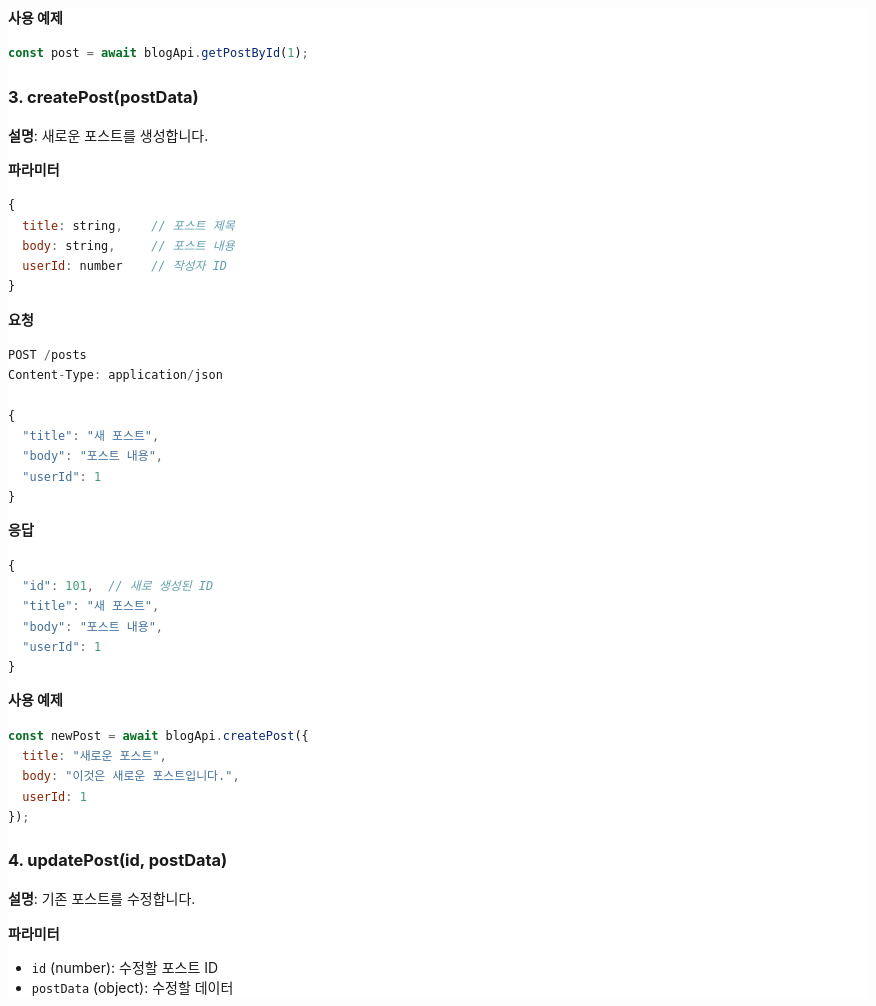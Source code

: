 **사용 예제**
```javascript
const post = await blogApi.getPostById(1);
```

### 3. createPost(postData)
**설명**: 새로운 포스트를 생성합니다.

**파라미터**
```javascript
{
  title: string,    // 포스트 제목
  body: string,     // 포스트 내용
  userId: number    // 작성자 ID
}
```

**요청**
```javascript
POST /posts
Content-Type: application/json

{
  "title": "새 포스트",
  "body": "포스트 내용",
  "userId": 1
}
```

**응답**
```javascript
{
  "id": 101,  // 새로 생성된 ID
  "title": "새 포스트",
  "body": "포스트 내용",
  "userId": 1
}
```

**사용 예제**
```javascript
const newPost = await blogApi.createPost({
  title: "새로운 포스트",
  body: "이것은 새로운 포스트입니다.",
  userId: 1
});
```

### 4. updatePost(id, postData)
**설명**: 기존 포스트를 수정합니다.

**파라미터**
- `id` (number): 수정할 포스트 ID
- `postData` (object): 수정할 데이터
